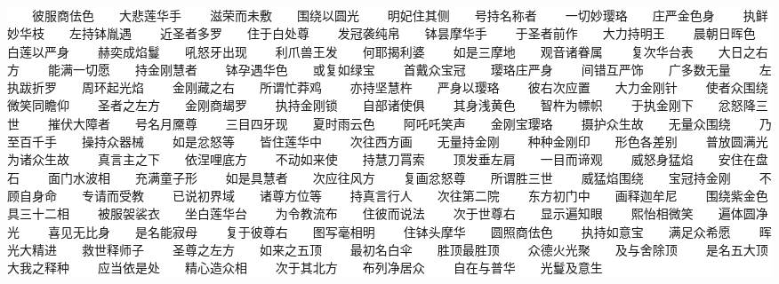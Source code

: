 　　彼服商佉色　　大悲莲华手
　　滋荣而未敷　　围绕以圆光
　　明妃住其侧　　号持名称者
　　一切妙璎珞　　庄严金色身
　　执鲜妙华枝　　左持钵胤遇
　　近圣者多罗　　住于白处尊
　　发冠袭纯帛　　钵昙摩华手
　　于圣者前作　　大力持明王
　　晨朝日晖色　　白莲以严身
　　赫奕成焰鬘　　吼怒牙出现
　　利爪兽王发　　何耶揭利婆
　　如是三摩地　　观音诸眷属
　　复次华台表　　大日之右方
　　能满一切愿　　持金刚慧者
　　钵孕遇华色　　或复如绿宝
　　首戴众宝冠　　璎珞庄严身
　　间错互严饰　　广多数无量
　　左执跋折罗　　周环起光焰
　　金刚藏之右　　所谓忙莽鸡
　　亦持坚慧杵　　严身以璎珞
　　彼右次应置　　大力金刚针
　　使者众围绕　　微笑同瞻仰
　　圣者之左方　　金刚商朅罗
　　执持金刚锁　　自部诸使俱
　　其身浅黄色　　智杵为幖帜
　　于执金刚下　　忿怒降三世
　　摧伏大障者　　号名月黡尊
　　三目四牙现　　夏时雨云色
　　阿吒吒笑声　　金刚宝璎珞
　　摄护众生故　　无量众围绕
　　乃至百千手　　操持众器械
　　如是忿怒等　　皆住莲华中
　　次往西方画　　无量持金刚
　　种种金刚印　　形色各差别
　　普放圆满光　　为诸众生故
　　真言主之下　　依涅哩底方
　　不动如来使　　持慧刀罥索
　　顶发垂左肩　　一目而谛观
　　威怒身猛焰　　安住在盘石
　　面门水波相　　充满童子形
　　如是具慧者　　次应往风方
　　复画忿怒尊　　所谓胜三世
　　威猛焰围绕　　宝冠持金刚
　　不顾自身命　　专请而受教
　　已说初界域　　诸尊方位等
　　持真言行人　　次往第二院
　　东方初门中　　画释迦牟尼
　　围绕紫金色　　具三十二相
　　被服袈裟衣　　坐白莲华台
　　为令教流布　　住彼而说法
　　次于世尊右　　显示遍知眼
　　熙怡相微笑　　遍体圆净光
　　喜见无比身　　是名能寂母
　　复于彼尊右　　图写毫相明
　　住钵头摩华　　圆照商佉色
　　执持如意宝　　满足众希愿
　　晖光大精进　　救世释师子
　　圣尊之左方　　如来之五顶
　　最初名白伞　　胜顶最胜顶
　　众德火光聚　　及与舍除顶
　　是名五大顶　　大我之释种
　　应当依是处　　精心造众相
　　次于其北方　　布列净居众
　　自在与普华　　光鬘及意生